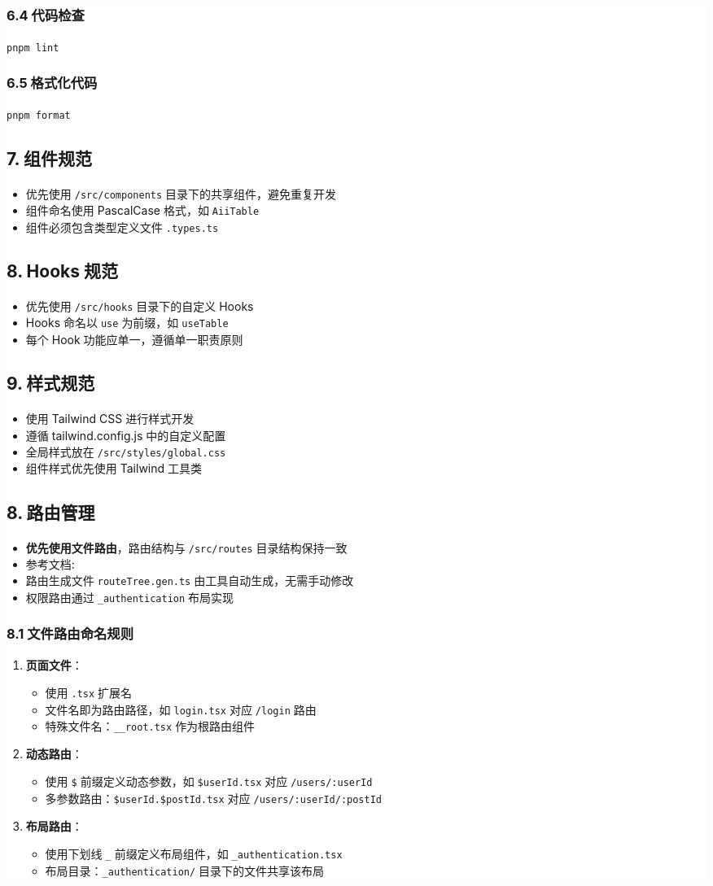 ### 6.4 代码检查

```bash
pnpm lint
```

### 6.5 格式化代码

```bash
pnpm format
```

## 7. 组件规范

- 优先使用 `/src/components` 目录下的共享组件，避免重复开发
- 组件命名使用 PascalCase 格式，如 `AiiTable`
- 组件必须包含类型定义文件 `.types.ts`

## 8. Hooks 规范

- 优先使用 `/src/hooks` 目录下的自定义 Hooks
- Hooks 命名以 `use` 为前缀，如 `useTable`
- 每个 Hook 功能应单一，遵循单一职责原则

## 9. 样式规范

- 使用 Tailwind CSS 进行样式开发
- 遵循 tailwind.config.js 中的自定义配置
- 全局样式放在 `/src/styles/global.css`
- 组件样式优先使用 Tailwind 工具类

## 8. 路由管理

- **优先使用文件路由**，路由结构与 `/src/routes` 目录结构保持一致
- 参考文档: <mcurl name="TanStack Router 官方文档" url="https://tanstack.com/router/latest/docs/framework/react/overview"></mcurl>
- 路由生成文件 `routeTree.gen.ts` 由工具自动生成，无需手动修改
- 权限路由通过 `_authentication` 布局实现

### 8.1 文件路由命名规则

1. **页面文件**：
   - 使用 `.tsx` 扩展名
   - 文件名即为路由路径，如 `login.tsx` 对应 `/login` 路由
   - 特殊文件名：`__root.tsx` 作为根路由组件

2. **动态路由**：
   - 使用 `$` 前缀定义动态参数，如 `$userId.tsx` 对应 `/users/:userId`
   - 多参数路由：`$userId.$postId.tsx` 对应 `/users/:userId/:postId`

3. **布局路由**：
   - 使用下划线 `_` 前缀定义布局组件，如 `_authentication.tsx`
   - 布局目录：`_authentication/` 目录下的文件共享该布局
